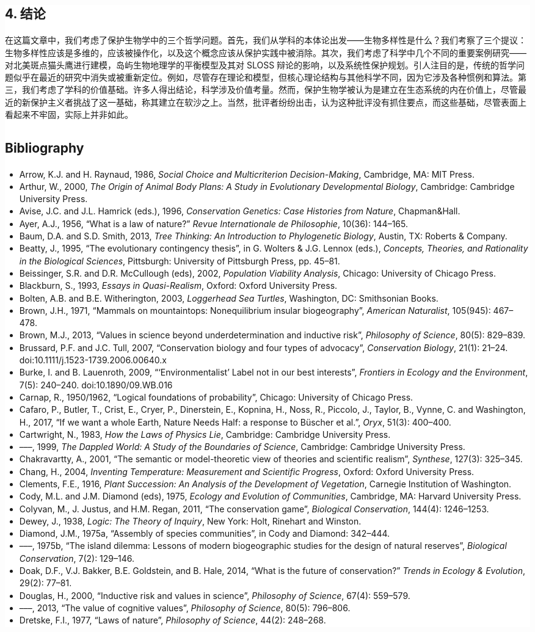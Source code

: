 ## 4. 结论

在这篇文章中，我们考虑了保护生物学中的三个哲学问题。首先，我们从学科的本体论出发——生物多样性是什么？我们考察了三个提议：生物多样性应该是多维的，应该被操作化，以及这个概念应该从保护实践中被消除。其次，我们考虑了科学中几个不同的重要案例研究——对北美斑点猫头鹰进行建模，岛屿生物地理学的平衡模型及其对 SLOSS 辩论的影响，以及系统性保护规划。引人注目的是，传统的哲学问题似乎在最近的研究中消失或被重新定位。例如，尽管存在理论和模型，但核心理论结构与其他科学不同，因为它涉及各种惯例和算法。第三，我们考虑了学科的价值基础。许多人得出结论，科学涉及价值考量。然而，保护生物学被认为是建立在生态系统的内在价值上，尽管最近的新保护主义者挑战了这一基础，称其建立在软沙之上。当然，批评者纷纷出击，认为这种批评没有抓住要点，而这些基础，尽管表面上看起来不牢固，实际上并非如此。

## Bibliography

* Arrow, K.J. and H. Raynaud, 1986, *Social Choice and Multicriterion Decision-Making*, Cambridge, MA: MIT Press.
* Arthur, W., 2000, *The Origin of Animal Body Plans: A Study in Evolutionary Developmental Biology*, Cambridge: Cambridge University Press.
* Avise, J.C. and J.L. Hamrick (eds.), 1996, *Conservation Genetics: Case Histories from Nature*, Chapman&Hall.
* Ayer, A.J., 1956, “What is a law of nature?” *Revue Internationale de Philosophie*, 10(36): 144–165.
* Baum, D.A. and S.D. Smith, 2013, *Tree Thinking: An Introduction to Phylogenetic Biology*, Austin, TX: Roberts & Company.
* Beatty, J., 1995, “The evolutionary contingency thesis”, in G. Wolters & J.G. Lennox (eds.), *Concepts, Theories, and Rationality in the Biological Sciences*, Pittsburgh: University of Pittsburgh Press, pp. 45–81.
* Beissinger, S.R. and D.R. McCullough (eds), 2002, *Population Viability Analysis*, Chicago: University of Chicago Press.
* Blackburn, S., 1993, *Essays in Quasi-Realism*, Oxford: Oxford University Press.
* Bolten, A.B. and B.E. Witherington, 2003, *Loggerhead Sea Turtles*, Washington, DC: Smithsonian Books.
* Brown, J.H., 1971, “Mammals on mountaintops: Nonequilibrium insular biogeography”, *American Naturalist*, 105(945): 467–478.
* Brown, M.J., 2013, “Values in science beyond underdetermination and inductive risk”, *Philosophy of Science*, 80(5): 829–839.
* Brussard, P.F. and J.C. Tull, 2007, “Conservation biology and four types of advocacy”, *Conservation Biology*, 21(1): 21–24. doi:10.1111/j.1523-1739.2006.00640.x
* Burke, I. and B. Lauenroth, 2009, “‘Environmentalist’ Label not in our best interests”, *Frontiers in Ecology and the Environment*, 7(5): 240–240. doi:10.1890/09.WB.016
* Carnap, R., 1950/1962, “Logical foundations of probability”, Chicago: University of Chicago Press.
* Cafaro, P., Butler, T., Crist, E., Cryer, P., Dinerstein, E., Kopnina, H., Noss, R., Piccolo, J., Taylor, B., Vynne, C. and Washington, H., 2017, “If we want a whole Earth, Nature Needs Half: a response to Büscher et al.”, *Oryx*, 51(3): 400–400.
* Cartwright, N., 1983, *How the Laws of Physics Lie*, Cambridge: Cambridge University Press.
* –––, 1999, *The Dappled World: A Study of the Boundaries of Science*, Cambridge: Cambridge University Press.
* Chakravartty, A., 2001, “The semantic or model-theoretic view of theories and scientific realism”, *Synthese*, 127(3): 325–345.
* Chang, H., 2004, *Inventing Temperature: Measurement and Scientific Progress*, Oxford: Oxford University Press.
* Clements, F.E., 1916, *Plant Succession: An Analysis of the Development of Vegetation*, Carnegie Institution of Washington.
* Cody, M.L. and J.M. Diamond (eds), 1975, *Ecology and Evolution of Communities*, Cambridge, MA: Harvard University Press.
* Colyvan, M., J. Justus, and H.M. Regan, 2011, “The conservation game”, *Biological Conservation*, 144(4): 1246–1253.
* Dewey, J., 1938, *Logic: The Theory of Inquiry*, New York: Holt, Rinehart and Winston.
* Diamond, J.M., 1975a, “Assembly of species communities”, in Cody and Diamond: 342–444.
* –––, 1975b, “The island dilemma: Lessons of modern biogeographic studies for the design of natural reserves”, *Biological Conservation*, 7(2): 129–146.
* Doak, D.F., V.J. Bakker, B.E. Goldstein, and B. Hale, 2014, “What is the future of conservation?” *Trends in Ecology & Evolution*, 29(2): 77–81.
* Douglas, H., 2000, “Inductive risk and values in science”, *Philosophy of Science*, 67(4): 559–579.
* –––, 2013, “The value of cognitive values”, *Philosophy of Science*, 80(5): 796–806.
* Dretske, F.I., 1977, “Laws of nature”, *Philosophy of Science*, 44(2): 248–268.